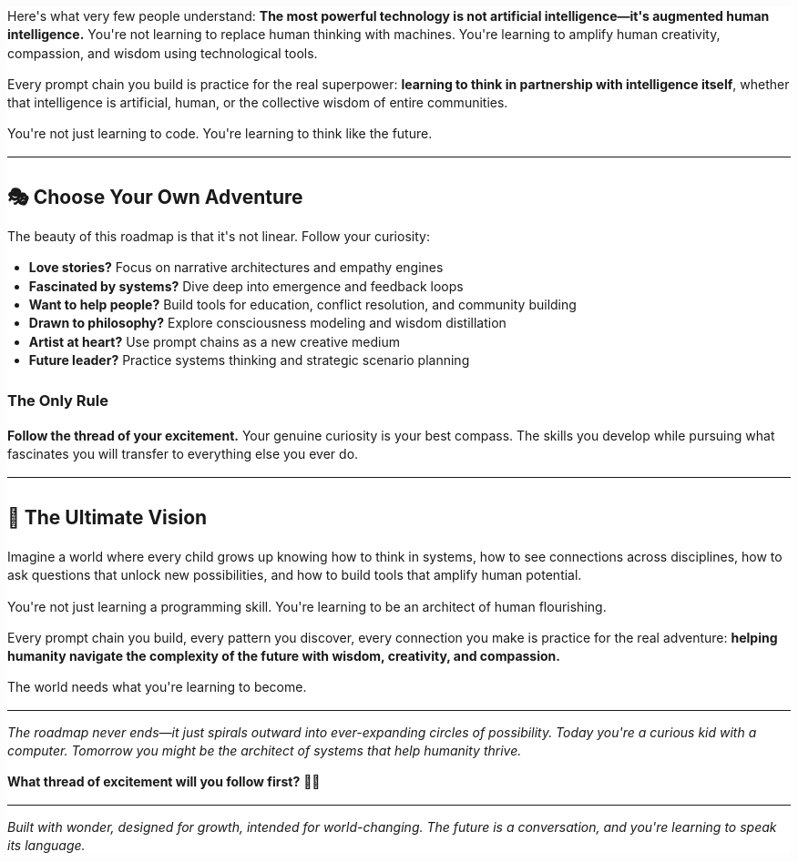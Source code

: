 Here's what very few people understand: **The most powerful technology is not artificial intelligence—it's augmented human intelligence.** You're not learning to replace human thinking with machines. You're learning to amplify human creativity, compassion, and wisdom using technological tools.

Every prompt chain you build is practice for the real superpower: **learning to think in partnership with intelligence itself**, whether that intelligence is artificial, human, or the collective wisdom of entire communities.

You're not just learning to code. You're learning to think like the future.

---

## 🎭 Choose Your Own Adventure

The beauty of this roadmap is that it's not linear. Follow your curiosity:

- **Love stories?** Focus on narrative architectures and empathy engines
- **Fascinated by systems?** Dive deep into emergence and feedback loops
- **Want to help people?** Build tools for education, conflict resolution, and community building
- **Drawn to philosophy?** Explore consciousness modeling and wisdom distillation
- **Artist at heart?** Use prompt chains as a new creative medium
- **Future leader?** Practice systems thinking and strategic scenario planning

### The Only Rule

**Follow the thread of your excitement.** Your genuine curiosity is your best compass. The skills you develop while pursuing what fascinates you will transfer to everything else you ever do.

---

## 🌌 The Ultimate Vision

Imagine a world where every child grows up knowing how to think in systems, how to see connections across disciplines, how to ask questions that unlock new possibilities, and how to build tools that amplify human potential.

You're not just learning a programming skill. You're learning to be an architect of human flourishing.

Every prompt chain you build, every pattern you discover, every connection you make is practice for the real adventure: **helping humanity navigate the complexity of the future with wisdom, creativity, and compassion.**

The world needs what you're learning to become.

---

_The roadmap never ends—it just spirals outward into ever-expanding circles of possibility. Today you're a curious kid with a computer. Tomorrow you might be the architect of systems that help humanity thrive._

**What thread of excitement will you follow first?** 🚀✨

---

_Built with wonder, designed for growth, intended for world-changing. The future is a conversation, and you're learning to speak its language._
